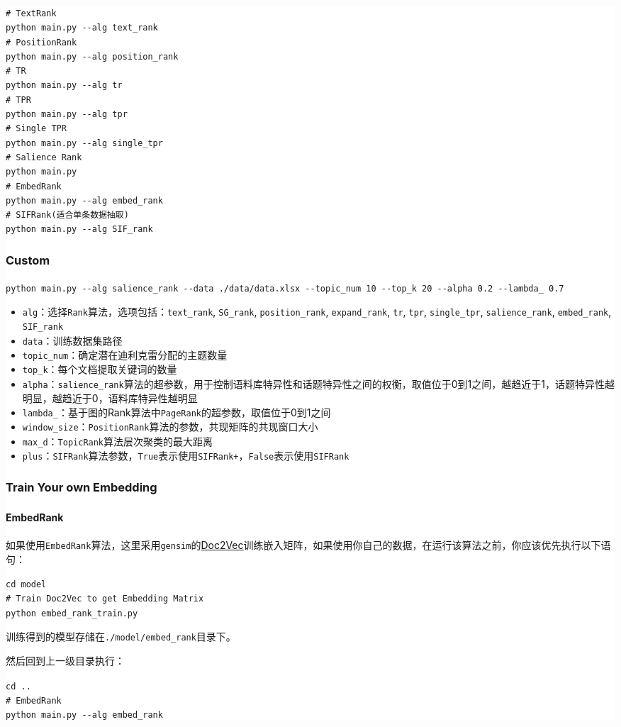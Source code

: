 ```shell
# TextRank
python main.py --alg text_rank
# PositionRank
python main.py --alg position_rank
# TR
python main.py --alg tr
# TPR
python main.py --alg tpr
# Single TPR
python main.py --alg single_tpr
# Salience Rank
python main.py
# EmbedRank
python main.py --alg embed_rank
# SIFRank(适合单条数据抽取)
python main.py --alg SIF_rank
```

### Custom

```shell
python main.py --alg salience_rank --data ./data/data.xlsx --topic_num 10 --top_k 20 --alpha 0.2 --lambda_ 0.7
```

- `alg`：选择`Rank`算法，选项包括：`text_rank`, `SG_rank`, `position_rank`, `expand_rank`, `tr`, `tpr`, `single_tpr`, `salience_rank`, `embed_rank`, `SIF_rank`
- `data`：训练数据集路径
- `topic_num`：确定潜在迪利克雷分配的主题数量
- `top_k`：每个文档提取关键词的数量
- `alpha`：`salience_rank`算法的超参数，用于控制语料库特异性和话题特异性之间的权衡，取值位于0到1之间，越趋近于1，话题特异性越明显，越趋近于0，语料库特异性越明显
- `lambda_`：基于图的Rank算法中`PageRank`的超参数，取值位于0到1之间
- `window_size`：`PositionRank`算法的参数，共现矩阵的共现窗口大小
- `max_d`：`TopicRank`算法层次聚类的最大距离
- `plus`：`SIFRank`算法参数，`True`表示使用`SIFRank+`，`False`表示使用`SIFRank`

### Train Your own Embedding

#### EmbedRank

如果使用`EmbedRank`算法，这里采用`gensim`的[Doc2Vec](https://radimrehurek.com/gensim/auto_examples/tutorials/run_doc2vec_lee.html)训练嵌入矩阵，如果使用你自己的数据，在运行该算法之前，你应该优先执行以下语句：

```shell
cd model
# Train Doc2Vec to get Embedding Matrix
python embed_rank_train.py
```

训练得到的模型存储在`./model/embed_rank`目录下。

然后回到上一级目录执行：

```shell
cd ..
# EmbedRank
python main.py --alg embed_rank
```
